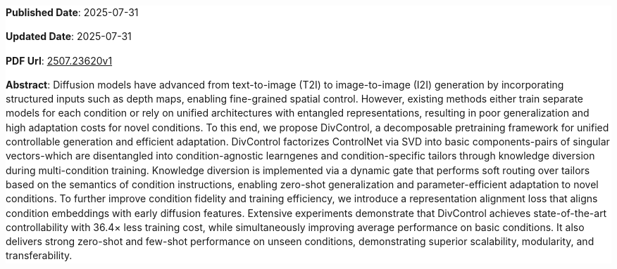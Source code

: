 **Published Date**: 2025-07-31

**Updated Date**: 2025-07-31

**PDF Url**: [2507.23620v1](http://arxiv.org/pdf/2507.23620v1)

**Abstract**: Diffusion models have advanced from text-to-image (T2I) to image-to-image
(I2I) generation by incorporating structured inputs such as depth maps,
enabling fine-grained spatial control. However, existing methods either train
separate models for each condition or rely on unified architectures with
entangled representations, resulting in poor generalization and high adaptation
costs for novel conditions. To this end, we propose DivControl, a decomposable
pretraining framework for unified controllable generation and efficient
adaptation. DivControl factorizes ControlNet via SVD into basic
components-pairs of singular vectors-which are disentangled into
condition-agnostic learngenes and condition-specific tailors through knowledge
diversion during multi-condition training. Knowledge diversion is implemented
via a dynamic gate that performs soft routing over tailors based on the
semantics of condition instructions, enabling zero-shot generalization and
parameter-efficient adaptation to novel conditions. To further improve
condition fidelity and training efficiency, we introduce a representation
alignment loss that aligns condition embeddings with early diffusion features.
Extensive experiments demonstrate that DivControl achieves state-of-the-art
controllability with 36.4$\times$ less training cost, while simultaneously
improving average performance on basic conditions. It also delivers strong
zero-shot and few-shot performance on unseen conditions, demonstrating superior
scalability, modularity, and transferability.


